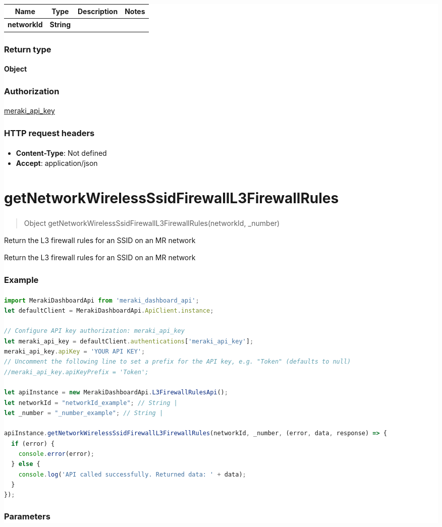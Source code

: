 Name | Type | Description  | Notes
------------- | ------------- | ------------- | -------------
 **networkId** | **String**|  | 

### Return type

**Object**

### Authorization

[meraki_api_key](../README.md#meraki_api_key)

### HTTP request headers

 - **Content-Type**: Not defined
 - **Accept**: application/json

<a name="getNetworkWirelessSsidFirewallL3FirewallRules"></a>
# **getNetworkWirelessSsidFirewallL3FirewallRules**
> Object getNetworkWirelessSsidFirewallL3FirewallRules(networkId, _number)

Return the L3 firewall rules for an SSID on an MR network

Return the L3 firewall rules for an SSID on an MR network

### Example
```javascript
import MerakiDashboardApi from 'meraki_dashboard_api';
let defaultClient = MerakiDashboardApi.ApiClient.instance;

// Configure API key authorization: meraki_api_key
let meraki_api_key = defaultClient.authentications['meraki_api_key'];
meraki_api_key.apiKey = 'YOUR API KEY';
// Uncomment the following line to set a prefix for the API key, e.g. "Token" (defaults to null)
//meraki_api_key.apiKeyPrefix = 'Token';

let apiInstance = new MerakiDashboardApi.L3FirewallRulesApi();
let networkId = "networkId_example"; // String | 
let _number = "_number_example"; // String | 

apiInstance.getNetworkWirelessSsidFirewallL3FirewallRules(networkId, _number, (error, data, response) => {
  if (error) {
    console.error(error);
  } else {
    console.log('API called successfully. Returned data: ' + data);
  }
});
```

### Parameters
